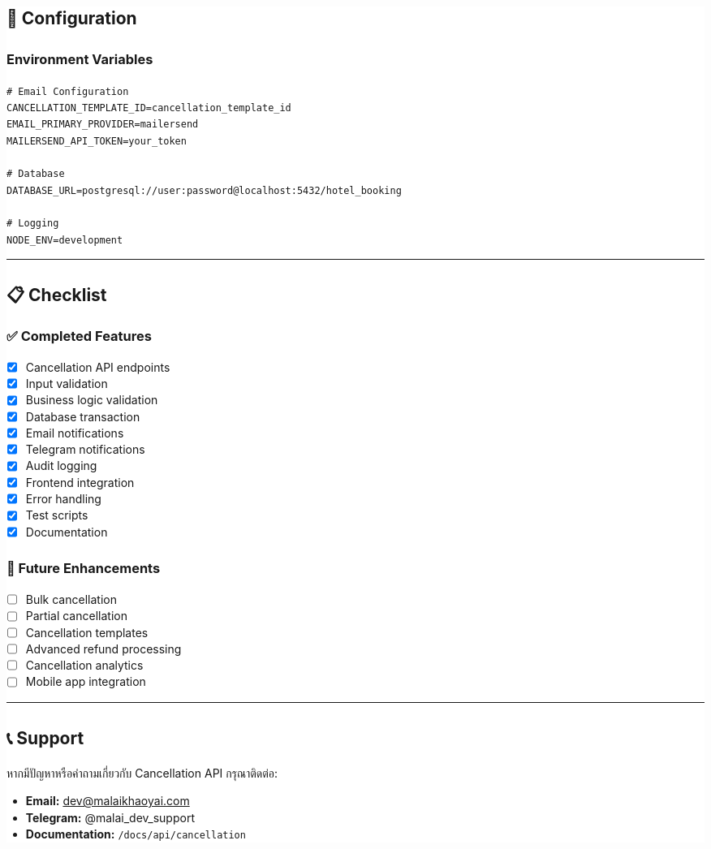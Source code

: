 
## 🔧 Configuration

### Environment Variables
```env
# Email Configuration
CANCELLATION_TEMPLATE_ID=cancellation_template_id
EMAIL_PRIMARY_PROVIDER=mailersend
MAILERSEND_API_TOKEN=your_token

# Database
DATABASE_URL=postgresql://user:password@localhost:5432/hotel_booking

# Logging
NODE_ENV=development
```

---

## 📋 Checklist

### ✅ Completed Features
- [x] Cancellation API endpoints
- [x] Input validation
- [x] Business logic validation
- [x] Database transaction
- [x] Email notifications
- [x] Telegram notifications
- [x] Audit logging
- [x] Frontend integration
- [x] Error handling
- [x] Test scripts
- [x] Documentation

### 🔄 Future Enhancements
- [ ] Bulk cancellation
- [ ] Partial cancellation
- [ ] Cancellation templates
- [ ] Advanced refund processing
- [ ] Cancellation analytics
- [ ] Mobile app integration

---

## 📞 Support

หากมีปัญหาหรือคำถามเกี่ยวกับ Cancellation API กรุณาติดต่อ:
- **Email:** dev@malaikhaoyai.com
- **Telegram:** @malai_dev_support
- **Documentation:** `/docs/api/cancellation`
